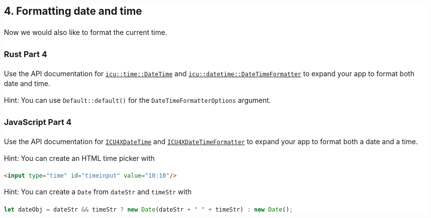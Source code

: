 ## 4. Formatting date and time

Now we would also like to format the current time.

### Rust Part 4

Use the API documentation for [`icu::time::DateTime`](https://docs.rs/icu/2.0.0/icu/timezone/struct.DateTime.html) and [`icu::datetime::DateTimeFormatter`](https://docs.rs/icu/2.0.0/icu/datetime/struct.DateTimeFormatter.html) to expand your app to format both date and time.

Hint: You can use `Default::default()` for the `DateTimeFormatterOptions` argument.

### JavaScript Part 4

Use the API documentation for [`ICU4XDateTime`](https://unicode-org.github.io/icu4x/tsdoc/classes/ICU4XDateTime.html) and [`ICU4XDateTimeFormatter`](https://unicode-org.github.io/icu4x/tsdoc/classes/ICU4XDateTimeFormatter.html) to expand your app to format both a date and a time.

Hint: You can create an HTML time picker with

```html
<input type="time" id="timeinput" value="10:10"/>
```

Hint: You can create a `Date` from `dateStr` and `timeStr` with

```javascript
let dateObj = dateStr && timeStr ? new Date(dateStr + " " + timeStr) : new Date();
```
